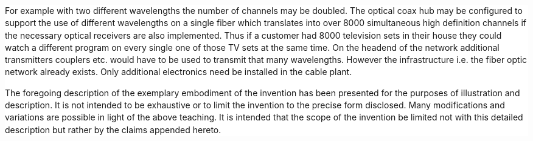 For example with two different wavelengths the number of channels may be doubled. The optical coax hub may be configured to support the use of different wavelengths on a single fiber which translates into over 8000 simultaneous high definition channels if the necessary optical receivers are also implemented. Thus if a customer had 8000 television sets in their house they could watch a different program on every single one of those TV sets at the same time. On the headend of the network additional transmitters couplers etc. would have to be used to transmit that many wavelengths. However the infrastructure i.e. the fiber optic network already exists. Only additional electronics need be installed in the cable plant.

The foregoing description of the exemplary embodiment of the invention has been presented for the purposes of illustration and description. It is not intended to be exhaustive or to limit the invention to the precise form disclosed. Many modifications and variations are possible in light of the above teaching. It is intended that the scope of the invention be limited not with this detailed description but rather by the claims appended hereto.

